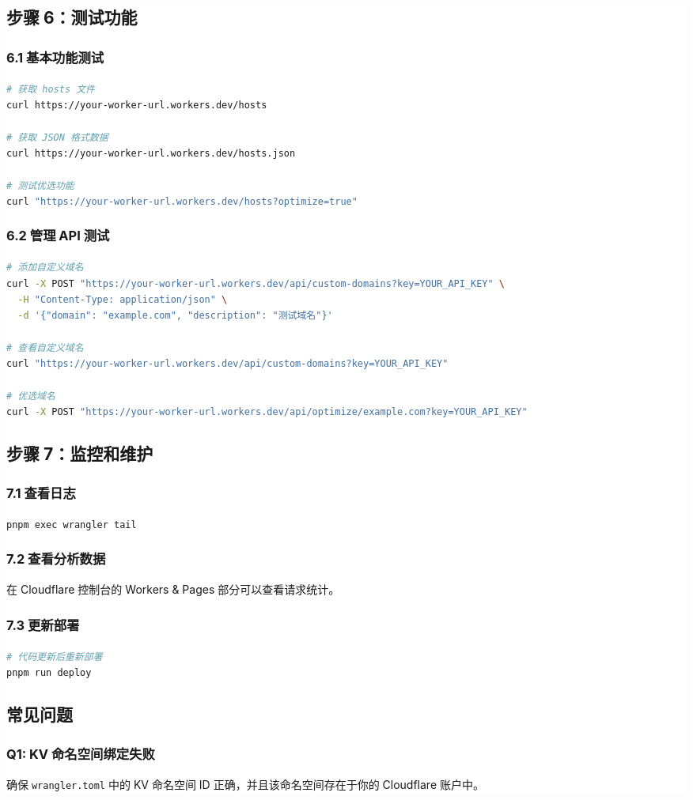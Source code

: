 ## 步骤 6：测试功能

### 6.1 基本功能测试
```bash
# 获取 hosts 文件
curl https://your-worker-url.workers.dev/hosts

# 获取 JSON 格式数据
curl https://your-worker-url.workers.dev/hosts.json

# 测试优选功能
curl "https://your-worker-url.workers.dev/hosts?optimize=true"
```

### 6.2 管理 API 测试
```bash
# 添加自定义域名
curl -X POST "https://your-worker-url.workers.dev/api/custom-domains?key=YOUR_API_KEY" \
  -H "Content-Type: application/json" \
  -d '{"domain": "example.com", "description": "测试域名"}'

# 查看自定义域名
curl "https://your-worker-url.workers.dev/api/custom-domains?key=YOUR_API_KEY"

# 优选域名
curl -X POST "https://your-worker-url.workers.dev/api/optimize/example.com?key=YOUR_API_KEY"
```

## 步骤 7：监控和维护

### 7.1 查看日志
```bash
pnpm exec wrangler tail
```

### 7.2 查看分析数据
在 Cloudflare 控制台的 Workers & Pages 部分可以查看请求统计。

### 7.3 更新部署
```bash
# 代码更新后重新部署
pnpm run deploy
```

## 常见问题

### Q1: KV 命名空间绑定失败
确保 `wrangler.toml` 中的 KV 命名空间 ID 正确，并且该命名空间存在于你的 Cloudflare 账户中。
